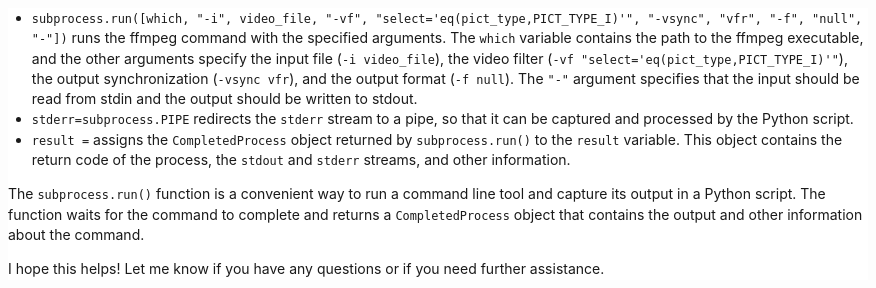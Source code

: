 - `subprocess.run([which, "-i", video_file, "-vf", "select='eq(pict_type,PICT_TYPE_I)'", "-vsync", "vfr", "-f", "null", "-"])` runs the ffmpeg command with the specified arguments. The `which` variable contains the path to the ffmpeg executable, and the other arguments specify the input file (`-i video_file`), the video filter (`-vf "select='eq(pict_type,PICT_TYPE_I)'"`), the output synchronization (`-vsync vfr`), and the output format (`-f null`). The `"-"` argument specifies that the input should be read from stdin and the output should be written to stdout.
- `stderr=subprocess.PIPE` redirects the `stderr` stream to a pipe, so that it can be captured and processed by the Python script.
- `result =` assigns the `CompletedProcess` object returned by `subprocess.run()` to the `result` variable. This object contains the return code of the process, the `stdout` and `stderr` streams, and other information.

The `subprocess.run()` function is a convenient way to run a command line tool and capture its output in a Python script. The function waits for the command to complete and returns a `CompletedProcess` object that contains the output and other information about the command.

I hope this helps! Let me know if you have any questions or if you need further assistance.